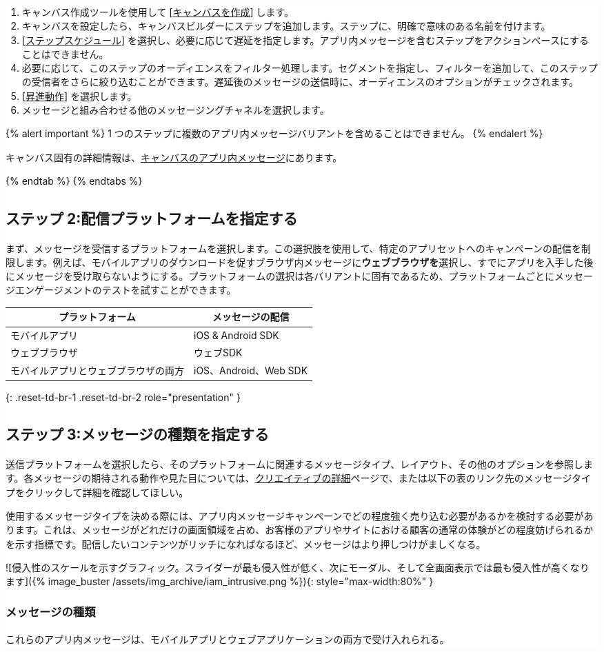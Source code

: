 1. キャンバス作成ツールを使用して [[キャンバスを作成]({{site.baseurl}}/user_guide/engagement_tools/canvas/create_a_canvas/create_a_canvas/)] します。
2. キャンバスを設定したら、キャンバスビルダーにステップを追加します。ステップに、明確で意味のある名前を付けます。
3. [[ステップスケジュール]({{site.baseurl}}/user_guide/engagement_tools/canvas/create_a_canvas/time_based_canvas/#schedule-delay)] を選択し、必要に応じて遅延を指定します。アプリ内メッセージを含むステップをアクションベースにすることはできません。
4. 必要に応じて、このステップのオーディエンスをフィルター処理します。セグメントを指定し、フィルターを追加して、このステップの受信者をさらに絞り込むことができます。遅延後のメッセージの送信時に、オーディエンスのオプションがチェックされます。
5. [[昇進動作]({{site.baseurl}}/user_guide/engagement_tools/canvas/create_a_canvas/advancement/)] を選択します。
6. メッセージと組み合わせる他のメッセージングチャネルを選択します。

{% alert important %}
1 つのステップに複数のアプリ内メッセージバリアントを含めることはできません。
{% endalert %}

キャンバス固有の詳細情報は、[キャンバスのアプリ内メッセージ]({{site.baseurl}}/user_guide/engagement_tools/canvas/create_a_canvas/in-app_messages_in_canvas/)にあります。

{% endtab %}
{% endtabs %}

## ステップ 2:配信プラットフォームを指定する

まず、メッセージを受信するプラットフォームを選択します。この選択肢を使用して、特定のアプリセットへのキャンペーンの配信を制限します。例えば、モバイルアプリのダウンロードを促すブラウザ内メッセージに**ウェブブラウザを**選択し、すでにアプリを入手した後にメッセージを受け取らないようにする。プラットフォームの選択は各バリアントに固有であるため、プラットフォームごとにメッセージエンゲージメントのテストを試すことができます。

| プラットフォーム                        | メッセージの配信        |
|---------------------------------|-------------------------|
| モバイルアプリ                     | iOS & Android SDK      |
| ウェブブラウザ                    | ウェブSDK                 |
| モバイルアプリとウェブブラウザの両方 | iOS、Android、Web SDK |
{: .reset-td-br-1 .reset-td-br-2 role="presentation" }

## ステップ 3:メッセージの種類を指定する

送信プラットフォームを選択したら、そのプラットフォームに関連するメッセージタイプ、レイアウト、その他のオプションを参照します。各メッセージの期待される動作や見た目については、[クリエイティブの詳細]({{site.baseurl}}/user_guide/message_building_by_channel/in-app_messages/creative_details/)ページで、または以下の表のリンク先のメッセージタイプをクリックして詳細を確認してほしい。

使用するメッセージタイプを決める際には、アプリ内メッセージキャンペーンでどの程度強く売り込む必要があるかを検討する必要があります。これは、メッセージがどれだけの画面領域を占め、お客様のアプリやサイトにおける顧客の通常の体験がどの程度妨げられるかを示す指標です。配信したいコンテンツがリッチになればなるほど、メッセージはより押しつけがましくなる。

![侵入性のスケールを示すグラフィック。スライダーが最も侵入性が低く、次にモーダル、そして全画面表示では最も侵入性が高くなります]({% image_buster /assets/img_archive/iam_intrusive.png %}){: style="max-width:80%" }

### メッセージの種類

これらのアプリ内メッセージは、モバイルアプリとウェブアプリケーションの両方で受け入れられる。

<style type="text/css">
.tg td{word-break:normal;}
.tg th{word-break:normal;}
</style>

